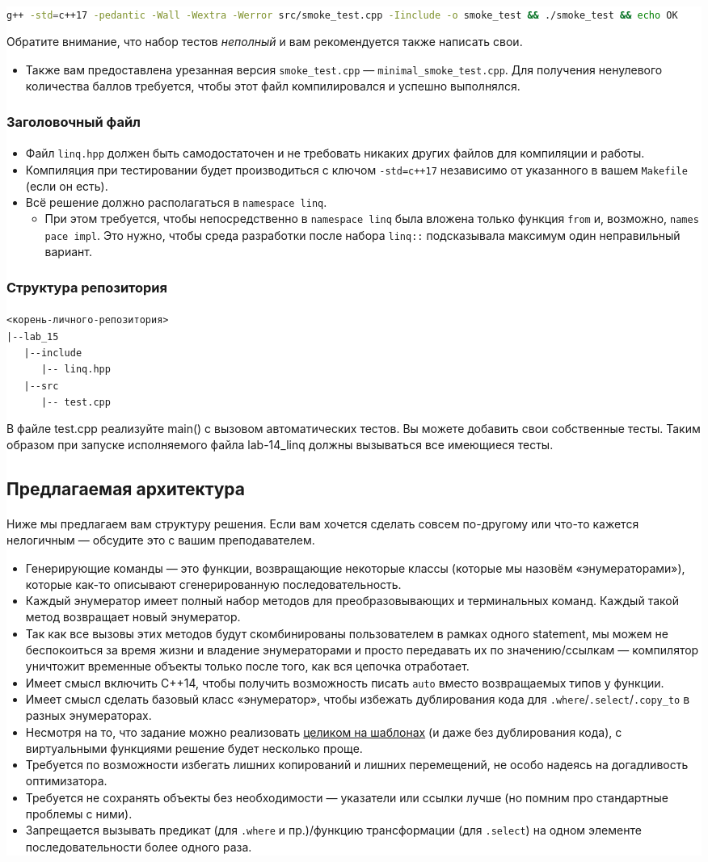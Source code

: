   ```bash
  g++ -std=c++17 -pedantic -Wall -Wextra -Werror src/smoke_test.cpp -Iinclude -o smoke_test && ./smoke_test && echo OK
  ```

  Обратите внимание, что набор тестов _неполный_ и вам рекомендуется также
  написать свои.

* Также вам предоставлена урезанная версия `smoke_test.cpp` —
  `minimal_smoke_test.cpp`. Для получения ненулевого количества баллов
  требуется, чтобы этот файл компилировался и успешно выполнялся.

### Заголовочный файл
* Файл `linq.hpp` должен быть самодостаточен и не требовать никаких других
  файлов для компиляции и работы.
* Компиляция при тестировании будет производиться с ключом `-std=c++17` независимо
  от указанного в вашем `Makefile` (если он есть).
* Всё решение должно располагаться в `namespace linq`.
  * При этом требуется, чтобы непосредственно в `namespace linq` была
    вложена только функция `from` и, возможно, `namespace impl`.
    Это нужно, чтобы среда разработки после набора `linq::` подсказывала
    максимум один неправильный вариант.

### Структура репозитория
```
<корень-личного-репозитория>
|--lab_15
   |--include
      |-- linq.hpp
   |--src
      |-- test.cpp
```

В файле test.cpp реализуйте main() с вызовом автоматических тестов. Вы можете добавить свои собственные тесты.
Таким образом при запуске исполняемого файла lab-14_linq должны вызываться все имеющиеся тесты.


## Предлагаемая архитектура
Ниже мы предлагаем вам структуру решения. Если вам хочется сделать совсем
по-другому или что-то кажется нелогичным — обсудите это с вашим преподавателем.

* Генерирующие команды — это функции, возвращающие некоторые
  классы (которые мы назовём «энумераторами»), которые как-то описывают
  сгенерированную последовательность.
* Каждый энумератор имеет полный набор методов для преобразовывающих и
  терминальных команд. Каждый такой метод возвращает новый энумератор.
* Так как все вызовы этих методов будут скомбинированы пользователем в рамках
  одного statement, мы можем не беспокоиться за время жизни и владение
  энумераторами и просто передавать их по значению/ссылкам — компилятор
  уничтожит временные объекты только после того, как вся цепочка отработает.
* Имеет смысл включить C++14, чтобы получить возможность писать `auto` вместо
  возвращаемых типов у функции.
* Имеет смысл сделать базовый класс «энумератор», чтобы избежать дублирования
  кода для `.where`/`.select`/`.copy_to` в разных энумераторах.
* Несмотря на то, что задание можно реализовать [целиком на шаблонах](https://en.wikibooks.org/wiki/More_C%2B%2B_Idioms/Expression-template)
  (и даже без дублирования кода), с виртуальными функциями решение будет несколько
  проще.
* Требуется по возможности избегать лишних копирований и лишних перемещений,
  не особо надеясь на догадливость оптимизатора.
* Требуется не сохранять объекты без необходимости — указатели или ссылки
  лучше (но помним про стандартные проблемы с ними).
* Запрещается вызывать предикат (для `.where` и пр.)/функцию трансформации
  (для `.select`) на одном элементе последовательности более одного раза.